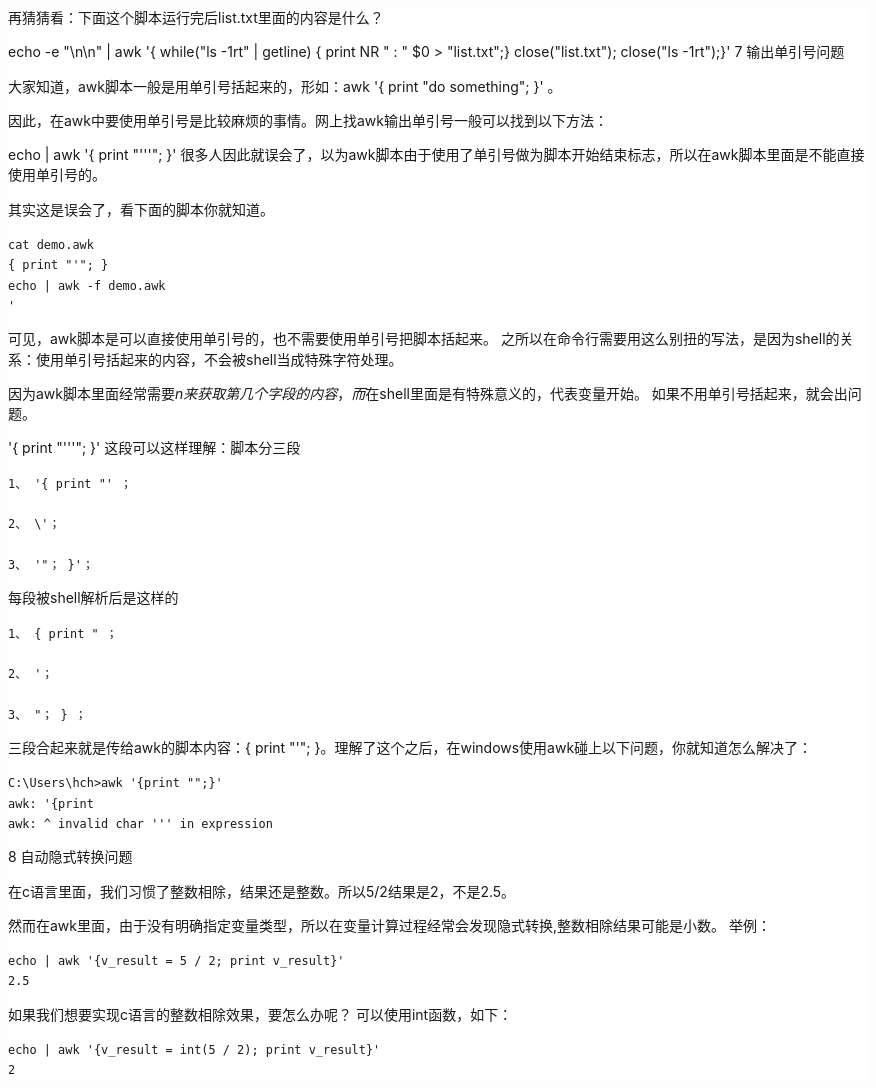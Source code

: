 再猜猜看：下面这个脚本运行完后list.txt里面的内容是什么？

echo -e "\n\n" | awk '{ while("ls -1rt" | getline) { print NR " : " $0 > "list.txt";} close("list.txt"); close("ls -1rt");}'
7 输出单引号问题

大家知道，awk脚本一般是用单引号括起来的，形如：awk '{ print "do something"; }' 。

因此，在awk中要使用单引号是比较麻烦的事情。网上找awk输出单引号一般可以找到以下方法：

echo | awk '{ print "'\''"; }' 
很多人因此就误会了，以为awk脚本由于使用了单引号做为脚本开始结束标志，所以在awk脚本里面是不能直接使用单引号的。

其实这是误会了，看下面的脚本你就知道。
```
cat demo.awk
{ print "'"; }
echo | awk -f demo.awk
'
```
可见，awk脚本是可以直接使用单引号的，也不需要使用单引号把脚本括起来。 之所以在命令行需要用这么别扭的写法，是因为shell的关系：使用单引号括起来的内容，不会被shell当成特殊字符处理。

因为awk脚本里面经常需要$n来获取第几个字段的内容，而$在shell里面是有特殊意义的，代表变量开始。 如果不用单引号括起来，就会出问题。

'{ print "'\''"; }' 这段可以这样理解：脚本分三段
```
1、 '{ print "' ；

2、 \'；

3、 '"； }'；
```
每段被shell解析后是这样的
```
1、 { print " ；

2、 '；

3、 "； } ；
```

三段合起来就是传给awk的脚本内容：{ print "'"; }。理解了这个之后，在windows使用awk碰上以下问题，你就知道怎么解决了：
```
C:\Users\hch>awk '{print "";}'
awk: '{print
awk: ^ invalid char ''' in expression
```

8 自动隐式转换问题

在c语言里面，我们习惯了整数相除，结果还是整数。所以5/2结果是2，不是2.5。

然而在awk里面，由于没有明确指定变量类型，所以在变量计算过程经常会发现隐式转换,整数相除结果可能是小数。
举例：
```
echo | awk '{v_result = 5 / 2; print v_result}' 
2.5
```
如果我们想要实现c语言的整数相除效果，要怎么办呢？ 可以使用int函数，如下：
```
echo | awk '{v_result = int(5 / 2); print v_result}' 
2
```
